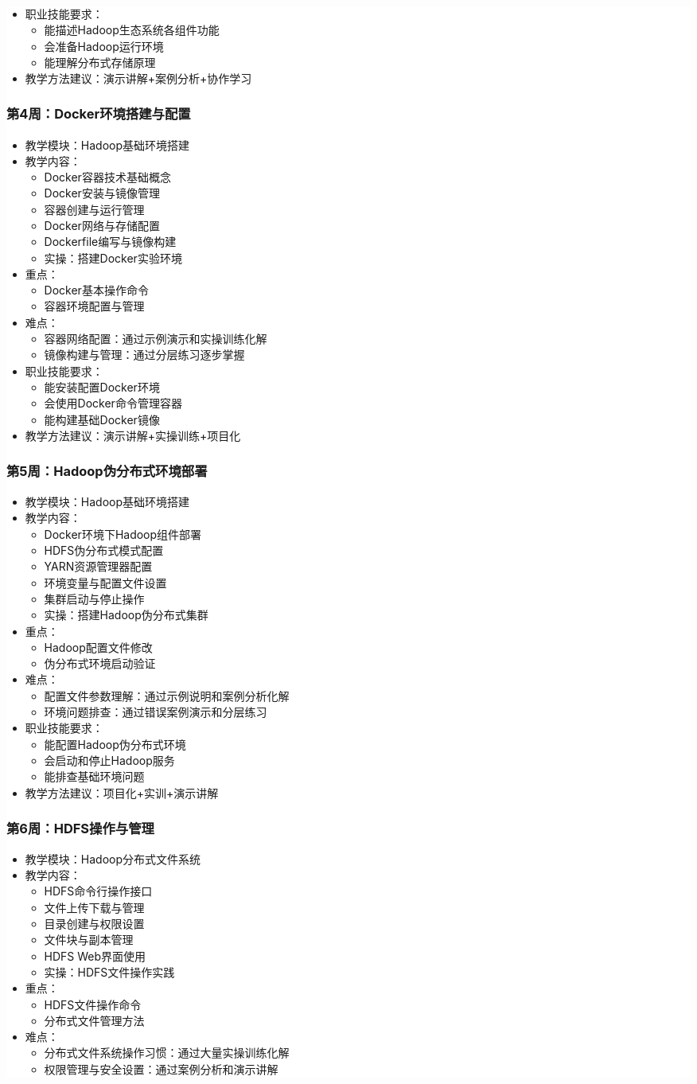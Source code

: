 - 职业技能要求：
  - 能描述Hadoop生态系统各组件功能
  - 会准备Hadoop运行环境
  - 能理解分布式存储原理
- 教学方法建议：演示讲解+案例分析+协作学习

### 第4周：Docker环境搭建与配置
- 教学模块：Hadoop基础环境搭建
- 教学内容：
  - Docker容器技术基础概念
  - Docker安装与镜像管理
  - 容器创建与运行管理
  - Docker网络与存储配置
  - Dockerfile编写与镜像构建
  - 实操：搭建Docker实验环境
- 重点：
  - Docker基本操作命令
  - 容器环境配置与管理
- 难点：
  - 容器网络配置：通过示例演示和实操训练化解
  - 镜像构建与管理：通过分层练习逐步掌握
- 职业技能要求：
  - 能安装配置Docker环境
  - 会使用Docker命令管理容器
  - 能构建基础Docker镜像
- 教学方法建议：演示讲解+实操训练+项目化

### 第5周：Hadoop伪分布式环境部署
- 教学模块：Hadoop基础环境搭建
- 教学内容：
  - Docker环境下Hadoop组件部署
  - HDFS伪分布式模式配置
  - YARN资源管理器配置
  - 环境变量与配置文件设置
  - 集群启动与停止操作
  - 实操：搭建Hadoop伪分布式集群
- 重点：
  - Hadoop配置文件修改
  - 伪分布式环境启动验证
- 难点：
  - 配置文件参数理解：通过示例说明和案例分析化解
  - 环境问题排查：通过错误案例演示和分层练习
- 职业技能要求：
  - 能配置Hadoop伪分布式环境
  - 会启动和停止Hadoop服务
  - 能排查基础环境问题
- 教学方法建议：项目化+实训+演示讲解

### 第6周：HDFS操作与管理
- 教学模块：Hadoop分布式文件系统
- 教学内容：
  - HDFS命令行操作接口
  - 文件上传下载与管理
  - 目录创建与权限设置
  - 文件块与副本管理
  - HDFS Web界面使用
  - 实操：HDFS文件操作实践
- 重点：
  - HDFS文件操作命令
  - 分布式文件管理方法
- 难点：
  - 分布式文件系统操作习惯：通过大量实操训练化解
  - 权限管理与安全设置：通过案例分析和演示讲解